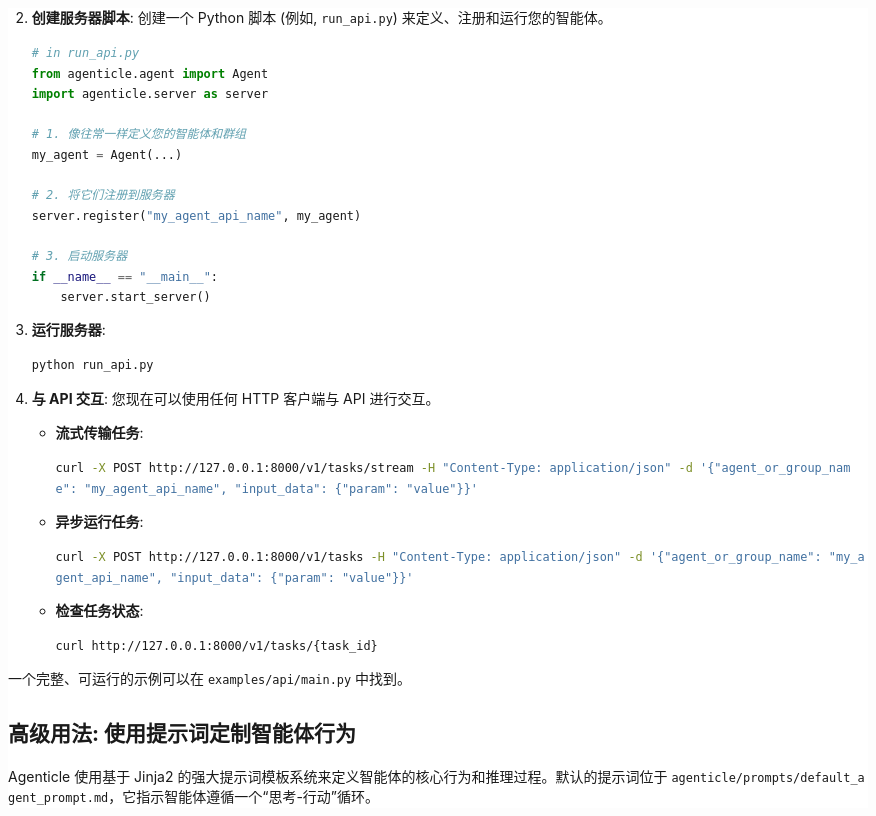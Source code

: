 2.  **创建服务器脚本**:
    创建一个 Python 脚本 (例如, `run_api.py`) 来定义、注册和运行您的智能体。

    ```python
    # in run_api.py
    from agenticle.agent import Agent
    import agenticle.server as server

    # 1. 像往常一样定义您的智能体和群组
    my_agent = Agent(...)

    # 2. 将它们注册到服务器
    server.register("my_agent_api_name", my_agent)

    # 3. 启动服务器
    if __name__ == "__main__":
        server.start_server()
    ```

3.  **运行服务器**:
    ```bash
    python run_api.py
    ```

4.  **与 API 交互**:
    您现在可以使用任何 HTTP 客户端与 API 进行交互。

    -   **流式传输任务**:
        ```bash
        curl -X POST http://127.0.0.1:8000/v1/tasks/stream -H "Content-Type: application/json" -d '{"agent_or_group_name": "my_agent_api_name", "input_data": {"param": "value"}}'
        ```
    -   **异步运行任务**:
        ```bash
        curl -X POST http://127.0.0.1:8000/v1/tasks -H "Content-Type: application/json" -d '{"agent_or_group_name": "my_agent_api_name", "input_data": {"param": "value"}}'
        ```
    -   **检查任务状态**:
        ```bash
        curl http://127.0.0.1:8000/v1/tasks/{task_id}
        ```

一个完整、可运行的示例可以在 `examples/api/main.py` 中找到。

## 高级用法: 使用提示词定制智能体行为

Agenticle 使用基于 Jinja2 的强大提示词模板系统来定义智能体的核心行为和推理过程。默认的提示词位于 `agenticle/prompts/default_agent_prompt.md`，它指示智能体遵循一个“思考-行动”循环。
